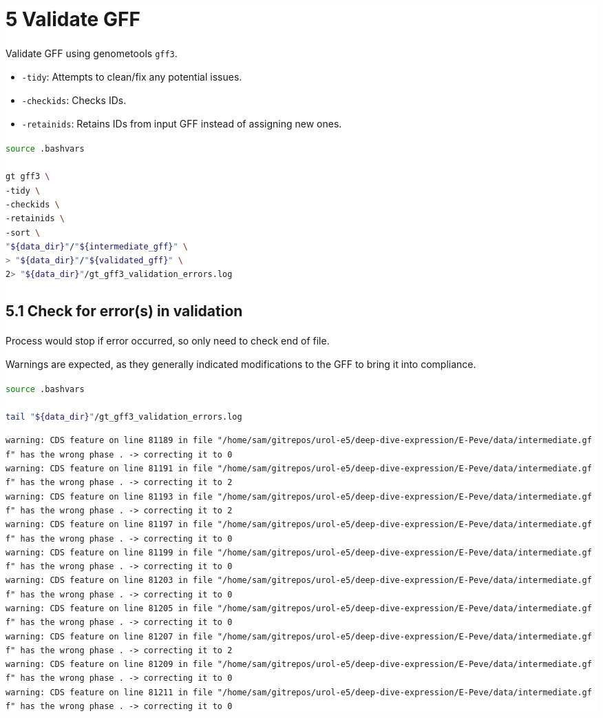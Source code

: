 # 5 Validate GFF

Validate GFF using genometools `gff3`.

- `-tidy`: Attempts to clean/fix any potential issues.

- `-checkids`: Checks IDs.

- `-retainids`: Retains IDs from input GFF instead of assigning new
  ones.

``` bash
source .bashvars

gt gff3 \
-tidy \
-checkids \
-retainids \
-sort \
"${data_dir}"/"${intermediate_gff}" \
> "${data_dir}"/"${validated_gff}" \
2> "${data_dir}"/gt_gff3_validation_errors.log
```

## 5.1 Check for error(s) in validation

Process would stop if error occurred, so only need to check end of file.

<div class="callout-note">

Warnings are expected, as they generally indicated modifications to the
GFF to bring it into compliance.

</div>

``` bash
source .bashvars

tail "${data_dir}"/gt_gff3_validation_errors.log
```

    warning: CDS feature on line 81189 in file "/home/sam/gitrepos/urol-e5/deep-dive-expression/E-Peve/data/intermediate.gff" has the wrong phase . -> correcting it to 0
    warning: CDS feature on line 81191 in file "/home/sam/gitrepos/urol-e5/deep-dive-expression/E-Peve/data/intermediate.gff" has the wrong phase . -> correcting it to 2
    warning: CDS feature on line 81193 in file "/home/sam/gitrepos/urol-e5/deep-dive-expression/E-Peve/data/intermediate.gff" has the wrong phase . -> correcting it to 2
    warning: CDS feature on line 81197 in file "/home/sam/gitrepos/urol-e5/deep-dive-expression/E-Peve/data/intermediate.gff" has the wrong phase . -> correcting it to 0
    warning: CDS feature on line 81199 in file "/home/sam/gitrepos/urol-e5/deep-dive-expression/E-Peve/data/intermediate.gff" has the wrong phase . -> correcting it to 0
    warning: CDS feature on line 81203 in file "/home/sam/gitrepos/urol-e5/deep-dive-expression/E-Peve/data/intermediate.gff" has the wrong phase . -> correcting it to 0
    warning: CDS feature on line 81205 in file "/home/sam/gitrepos/urol-e5/deep-dive-expression/E-Peve/data/intermediate.gff" has the wrong phase . -> correcting it to 0
    warning: CDS feature on line 81207 in file "/home/sam/gitrepos/urol-e5/deep-dive-expression/E-Peve/data/intermediate.gff" has the wrong phase . -> correcting it to 2
    warning: CDS feature on line 81209 in file "/home/sam/gitrepos/urol-e5/deep-dive-expression/E-Peve/data/intermediate.gff" has the wrong phase . -> correcting it to 0
    warning: CDS feature on line 81211 in file "/home/sam/gitrepos/urol-e5/deep-dive-expression/E-Peve/data/intermediate.gff" has the wrong phase . -> correcting it to 0
